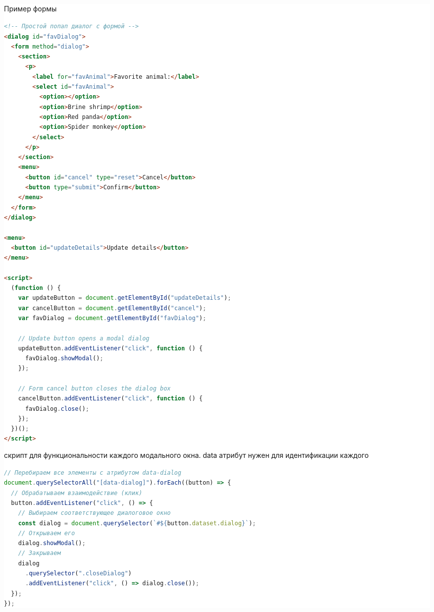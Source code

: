 Пример формы

```html
<!-- Простой попап диалог с формой -->
<dialog id="favDialog">
  <form method="dialog">
    <section>
      <p>
        <label for="favAnimal">Favorite animal:</label>
        <select id="favAnimal">
          <option></option>
          <option>Brine shrimp</option>
          <option>Red panda</option>
          <option>Spider monkey</option>
        </select>
      </p>
    </section>
    <menu>
      <button id="cancel" type="reset">Cancel</button>
      <button type="submit">Confirm</button>
    </menu>
  </form>
</dialog>

<menu>
  <button id="updateDetails">Update details</button>
</menu>

<script>
  (function () {
    var updateButton = document.getElementById("updateDetails");
    var cancelButton = document.getElementById("cancel");
    var favDialog = document.getElementById("favDialog");

    // Update button opens a modal dialog
    updateButton.addEventListener("click", function () {
      favDialog.showModal();
    });

    // Form cancel button closes the dialog box
    cancelButton.addEventListener("click", function () {
      favDialog.close();
    });
  })();
</script>
```

скрипт для функциональности каждого модального окна. data атрибут нужен для идентификации каждого

```js
// Перебираем все элементы с атрибутом data-dialog
document.querySelectorAll("[data-dialog]").forEach((button) => {
  // Обрабатываем взаимодействие (клик)
  button.addEventListener("click", () => {
    // Выбираем соответствующее диалоговое окно
    const dialog = document.querySelector(`#${button.dataset.dialog}`);
    // Открываем его
    dialog.showModal();
    // Закрываем
    dialog
      .querySelector(".closeDialog")
      .addEventListener("click", () => dialog.close());
  });
});
```
